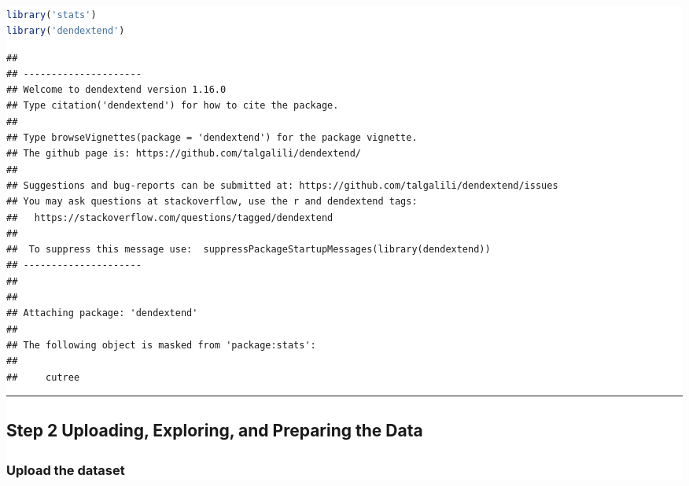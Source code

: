 ``` r
library('stats')
library('dendextend')
```

    ## 
    ## ---------------------
    ## Welcome to dendextend version 1.16.0
    ## Type citation('dendextend') for how to cite the package.
    ## 
    ## Type browseVignettes(package = 'dendextend') for the package vignette.
    ## The github page is: https://github.com/talgalili/dendextend/
    ## 
    ## Suggestions and bug-reports can be submitted at: https://github.com/talgalili/dendextend/issues
    ## You may ask questions at stackoverflow, use the r and dendextend tags: 
    ##   https://stackoverflow.com/questions/tagged/dendextend
    ## 
    ##  To suppress this message use:  suppressPackageStartupMessages(library(dendextend))
    ## ---------------------
    ## 
    ## 
    ## Attaching package: 'dendextend'
    ## 
    ## The following object is masked from 'package:stats':
    ## 
    ##     cutree

------------------------------------------------------------------------

## Step 2 Uploading, Exploring, and Preparing the Data

### Upload the dataset
